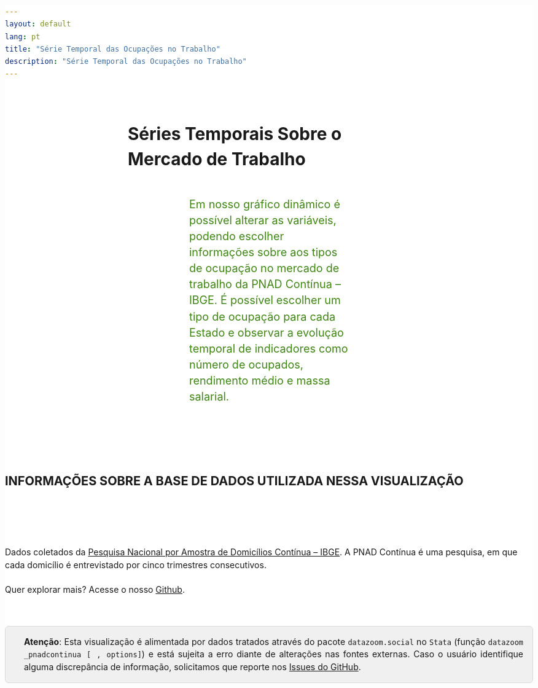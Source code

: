 ```yaml
---
layout: default
lang: pt
title: "Série Temporal das Ocupações no Trabalho"
description: "Série Temporal das Ocupações no Trabalho"
---
```

<br><br>

<h1 class="title-about" style = "margin: 0px 200px;">Séries Temporais Sobre o Mercado de Trabalho</h1>
<br>

<p class="text-center" style="font-size:18px;color:#3f8513; margin:20px 300px;">
  Em nosso gráfico dinâmico é possível alterar as variáveis, podendo escolher informações sobre aos tipos de ocupação no mercado de trabalho da PNAD Contínua – IBGE. É possível escolher um tipo de ocupação para cada Estado e observar a evolução temporal de indicadores como número de ocupados, rendimento médio e massa salarial.
</p>
<br>

<div class="container-fluid p-0">
  <iframe
    src="https://datazoom.shinyapps.io/app_ts_ibge_pnadc_cod/"
    width="100%"
    height="800"
    frameborder="0"
    allowfullscreen
    title="Série Temporal das Ocupações no Trabalho"
  ></iframe>
</div>

<br>
<br>
<div class="container my-4">
  <div class="row">
    <div class="col-md-3" style="text-align:left;">
      <h2 style="font-size:20px;line-height:1.5">
        INFORMAÇÕES SOBRE A BASE DE DADOS UTILIZADA NESSA VISUALIZAÇÃO
      </h2><br><br><br>
    </div>
    <div class="col-md-9">
     <div class="rodape_viz">
       <!-- descrição dos dados usados-->
      <p>
        Dados coletados da <a href="https://www.ibge.gov.br/estatisticas/sociais/saude/9171-pesquisa-nacional-por-amostra-de-domicilios-continua-mensal.html" target="_blank" rel="noreferrer noopener">Pesquisa Nacional por Amostra de Domicílios Contínua – IBGE</a>. 
        A PNAD Contínua é uma pesquisa, em que cada domicílio é entrevistado por cinco trimestres consecutivos.<br><br>
        Quer explorar mais? Acesse o nosso <a href="https://github.com/datazoompuc" target="_blank" rel="noreferrer noopener">Github</a>.
      </p>
     <br>
      <p style="background:#f0f0f0;border:1px solid #dbdbdb;border-radius:6px; padding:15px 15px 15px 30px; text-align: justify;">
        <strong>Atenção</strong>: Esta visualização é alimentada por dados tratados através do pacote 
        <code class = "code_viz">datazoom.social</code> no <code class = "code_viz">Stata</code> (função <code class = "code_viz">datazoom_pnadcontinua [ , options]</code>) e está sujeita a erro diante de 
        alterações nas fontes externas. Caso o usuário identifique alguma discrepância de informação, solicitamos que reporte nos 
        <a href="https://github.com/datazoompuc/datazoom_social_Stata/issues" target="_blank" rel="noreferrer noopener">Issues do GitHub</a>.
      </p>